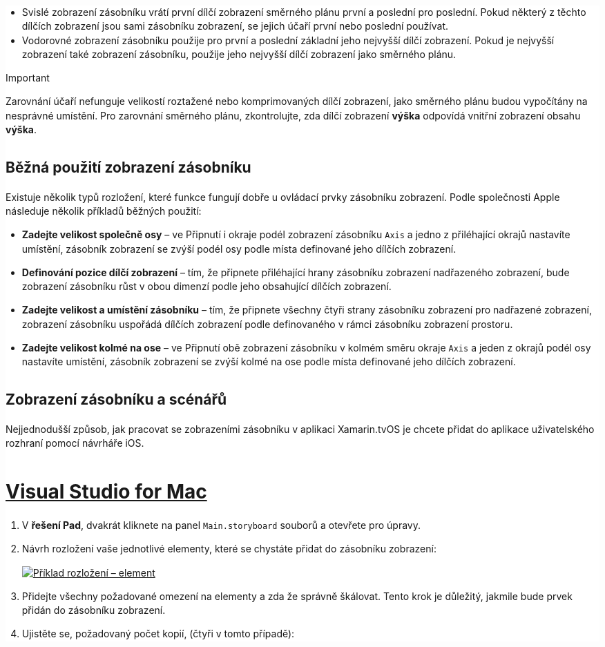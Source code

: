 * Svislé zobrazení zásobníku vrátí první dílčí zobrazení směrného plánu první a poslední pro poslední. Pokud některý z těchto dílčích zobrazení jsou sami zásobníku zobrazení, se jejich účaří první nebo poslední používat.
* Vodorovné zobrazení zásobníku použije pro první a poslední základní jeho nejvyšší dílčí zobrazení. Pokud je nejvyšší zobrazení také zobrazení zásobníku, použije jeho nejvyšší dílčí zobrazení jako směrného plánu.

> [!IMPORTANT]
> Zarovnání účaří nefunguje velikostí roztažené nebo komprimovaných dílčí zobrazení, jako směrného plánu budou vypočítány na nesprávné umístění. Pro zarovnání směrného plánu, zkontrolujte, zda dílčí zobrazení **výška** odpovídá vnitřní zobrazení obsahu **výška**.




<a name="Common-Stack-View-Uses" />

## <a name="common-stack-view-uses"></a>Běžná použití zobrazení zásobníku

Existuje několik typů rozložení, které funkce fungují dobře u ovládací prvky zásobníku zobrazení. Podle společnosti Apple následuje několik příkladů běžných použití:

- **Zadejte velikost společně osy** – ve Připnutí i okraje podél zobrazení zásobníku `Axis` a jedno z přiléhající okrajů nastavíte umístění, zásobník zobrazení se zvýší podél osy podle místa definované jeho dílčích zobrazení.
*  **Definování pozice dílčí zobrazení** – tím, že připnete přiléhající hrany zásobníku zobrazení nadřazeného zobrazení, bude zobrazení zásobníku růst v obou dimenzí podle jeho obsahující dílčích zobrazení.
- **Zadejte velikost a umístění zásobníku** – tím, že připnete všechny čtyři strany zásobníku zobrazení pro nadřazené zobrazení, zobrazení zásobníku uspořádá dílčích zobrazení podle definovaného v rámci zásobníku zobrazení prostoru.
*  **Zadejte velikost kolmé na ose** – ve Připnutí obě zobrazení zásobníku v kolmém směru okraje `Axis` a jeden z okrajů podél osy nastavíte umístění, zásobník zobrazení se zvýší kolmé na ose podle místa definované jeho dílčích zobrazení.

<a name="Stack-Views-and-Storyboards" />

## <a name="stack-views-and-storyboards"></a>Zobrazení zásobníku a scénářů

Nejjednodušší způsob, jak pracovat se zobrazeními zásobníku v aplikaci Xamarin.tvOS je chcete přidat do aplikace uživatelského rozhraní pomocí návrháře iOS.

# <a name="visual-studio-for-mactabvsmac"></a>[Visual Studio for Mac](#tab/vsmac)

1. V **řešení Pad**, dvakrát kliknete na panel `Main.storyboard` souborů a otevřete pro úpravy.
1. Návrh rozložení vaše jednotlivé elementy, které se chystáte přidat do zásobníku zobrazení: 

    [![](stacked-views-images/layout01.png "Příklad rozložení – element")](stacked-views-images/layout01.png#lightbox)
1. Přidejte všechny požadované omezení na elementy a zda že správně škálovat. Tento krok je důležitý, jakmile bude prvek přidán do zásobníku zobrazení.
1. Ujistěte se, požadovaný počet kopií, (čtyři v tomto případě): 
